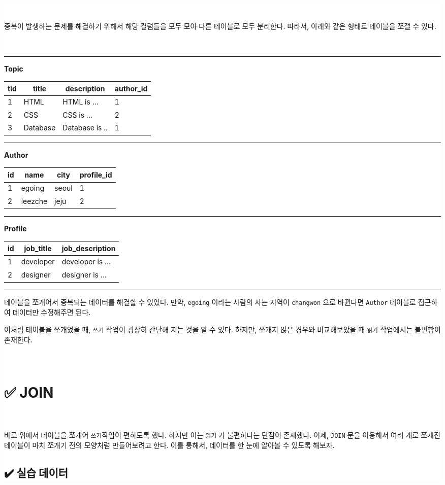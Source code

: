 <br>

중복이 발생하는 문제를 해결하기 위해서 해당 컬럼들을 모두 모아 다른 테이블로 모두 분리한다. 따라서, 아래와 같은 형태로 테이블을 쪼갤 수 있다.

<br>

---

**Topic**

| tid | title | description | author_id |
| --- | --- | --- | --- |
| 1 | HTML | HTML is … | 1 |
| 2 | CSS | CSS is … | 2 |
| 3 | Database | Database is .. | 1 |

---

**Author**

| id | name | city | profile_id |
| --- | --- | --- | --- |
| 1 | egoing | seoul | 1 |
| 2 | leezche | jeju | 2 |

---

**Profile**

| id | job_title | job_description |
| --- | --- | --- |
| 1 | developer | developer is … |
| 2 | designer | designer is … |

---

테이블을 쪼개어서 중복되는 데이터를 해결할 수 있었다. 만약, `egoing` 이라는 사람의 사는 지역이 `changwon` 으로 바뀐다면 `Author` 테이블로 접근하여 데이터만 수정해주면 된다.

이처럼 테이블을 쪼개었을 때, `쓰기` 작업이 굉장히 간단해 지는 것을 알 수 있다. 하지만, 쪼개지 않은 경우와 비교해보았을 때 `읽기` 작업에서는 불편함이 존재한다.

<br>

# ✅ JOIN

<br>

바로 위에서 테이블을 쪼개어 `쓰기`작업이 편하도록 했다. 하지만 이는 `읽기` 가 불편하다는 단점이 존재했다. 이제, `JOIN` 문을 이용해서 여러 개로 쪼개진 테이블이 마치 쪼개기 전의 모양처럼 만들어보려고 한다. 이를 통해서, 데이터를 한 눈에 알아볼 수 있도록 해보자.

## ✔️ 실습 데이터
